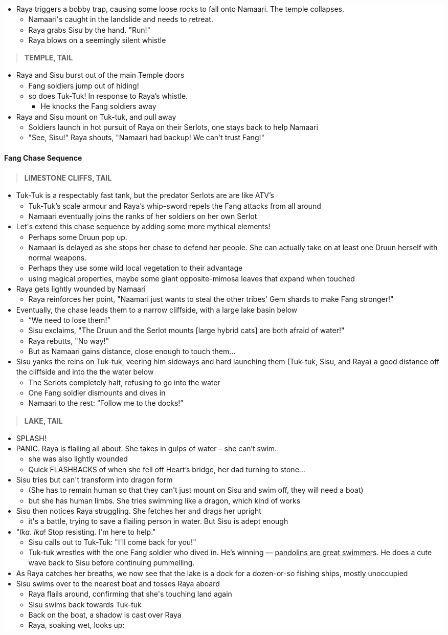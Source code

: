 - Raya triggers a bobby trap, causing some loose rocks to fall onto Namaari. The temple collapses.
	- Namaari's caught in the landslide and needs to retreat.
	- Raya grabs Sisu by the hand. "Run!"
	- Raya blows on a seemingly silent whistle

> **TEMPLE, TAIL**

- Raya and Sisu burst out of the main Temple doors
	- Fang soldiers jump out of hiding!
	- so does Tuk-Tuk! In response to Raya’s whistle.
		- He knocks the Fang soldiers away
- Raya and Sisu mount on Tuk-tuk, and pull away
	- Soldiers launch in hot pursuit of Raya on their Serlots, one stays back to help Namaari
	- "See, Sisu!" Raya shouts, "Namaari had backup! We can't trust Fang!"

#### Fang Chase Sequence

> **LIMESTONE CLIFFS, TAIL**

- Tuk-Tuk is a respectably fast tank, but the predator Serlots are are like ATV’s
	- Tuk-Tuk’s scale armour and Raya’s whip-sword repels the Fang attacks from all around
	- Namaari eventually joins the ranks of her soldiers on her own Serlot
- Let's extend this chase sequence by adding some more mythical elements!
	- Perhaps some Druun pop up.
	- Namaari is delayed as she stops her chase to defend her people. She can actually take on at least one Druun herself with normal weapons.
	- Perhaps they use some wild local vegetation to their advantage
	- using magical properties, maybe some giant opposite-mimosa leaves that expand when touched
- Raya gets lightly wounded by Namaari
	- Raya reinforces her point, "Naamari just wants to steal the other tribes' Gem shards to make Fang stronger!"
- Eventually, the chase leads them to a narrow cliffside, with a large lake basin below
	- “We need to lose them!”
	- Sisu exclaims, "The Druun and the Serlot mounts [large hybrid cats] are both afraid of water!"
	- Raya rebutts, "No way!"
	- But as Namaari gains distance, close enough to touch them…
- Sisu yanks the reins on Tuk-tuk, veering him sideways and hard launching them (Tuk-tuk, Sisu, and Raya) a good distance off the cliffside and into the the water below
	- The Serlots completely halt, refusing to go into the water
	- One Fang soldier dismounts and dives in
	- Namaari to the rest: “Follow me to the docks!”

> **LAKE, TAIL**

- SPLASH!
- PANIC. Raya is flailing all about. She takes in gulps of water – she can’t swim.
	- she was also lightly wounded
	- Quick FLASHBACKS of when she fell off Heart’s bridge, her dad turning to stone…
- Sisu tries but can't transform into dragon form
	- (She has to remain human so that they can't just mount on Sisu and swim off, they will need a boat)
	- but she has human limbs. She tries swimming like a dragon, which kind of works
- Sisu then notices Raya struggling. She fetches her and drags her upright
	- it's a battle, trying to save a flailing person in water. But Sisu is adept enough
- "*Ika*. *Ika*! Stop resisting. I'm here to help."
	- Sisu calls out to Tuk-Tuk: "I'll come back for you!"
	- Tuk-tuk wrestles with the one Fang soldier who dived in. He’s winning — [pandolins are great swimmers](https://en.wikipedia.org/wiki/Pangolin#cite_note-Mondadori-31). He does a cute wave back to Sisu before continuing pummelling.
- As Raya catches her breaths, we now see that the lake is a dock for a dozen-or-so fishing ships, mostly unoccupied
- Sisu swims over to the nearest boat and tosses Raya aboard
	- Raya flails around, confirming that she's touching land again
	- Sisu swims back towards Tuk-tuk
	- Back on the boat, a shadow is cast over Raya
	- Raya, soaking wet, looks up:
